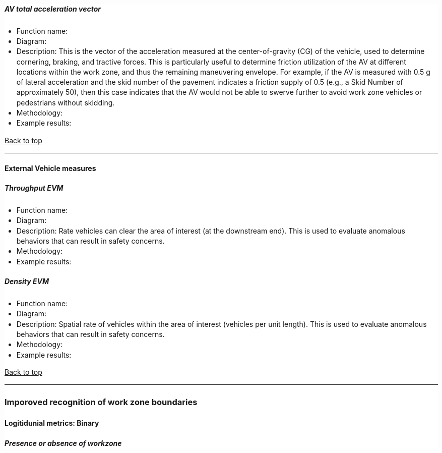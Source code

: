 ##### AV total acceleration vector

<ul>
	<li> Function name: </li>
	<li> Diagram: </li>
	<li> Description: This is the vector of the acceleration measured at the center-of-gravity (CG) of the vehicle, used to determine cornering, braking, and tractive forces. This is particularly useful to determine friction utilization of the AV at different locations within the work zone, and thus the remaining maneuvering envelope. For example, if the AV is measured with 0.5 g of lateral acceleration and the skid number of the pavement indicates a friction supply of 0.5 (e.g., a Skid Number of approximately 50), then this case indicates that the AV would not be able to swerve further to avoid work zone vehicles or pedestrians without skidding.</li>
	<li> Methodology: </li>
	<li> Example results: </li>
</ul>

<a href="#featureextraction_safetymetrics_safetymetricsclass">Back to top</a>

***

#### External Vehicle measures

##### Throughput EVM

<ul>
	<li> Function name: </li>
	<li> Diagram: </li>
	<li> Description: Rate vehicles can clear the area of interest (at the downstream end). This is used to evaluate anomalous behaviors that can result in safety concerns.</li>
	<li> Methodology: </li>
	<li> Example results: </li>
</ul>

##### Density EVM

<ul>
	<li> Function name: </li>
	<li> Diagram: </li>
	<li> Description: Spatial rate of vehicles within the area of interest (vehicles per unit length). This is used to evaluate anomalous behaviors that can result in safety concerns.</li>
	<li> Methodology: </li>
	<li> Example results: </li>
</ul>

<a href="#featureextraction_safetymetrics_safetymetricsclass">Back to top</a>

***

### Imporoved recognition of work zone boundaries

#### Logitidunial metrics: Binary

##### Presence or absence of workzone
